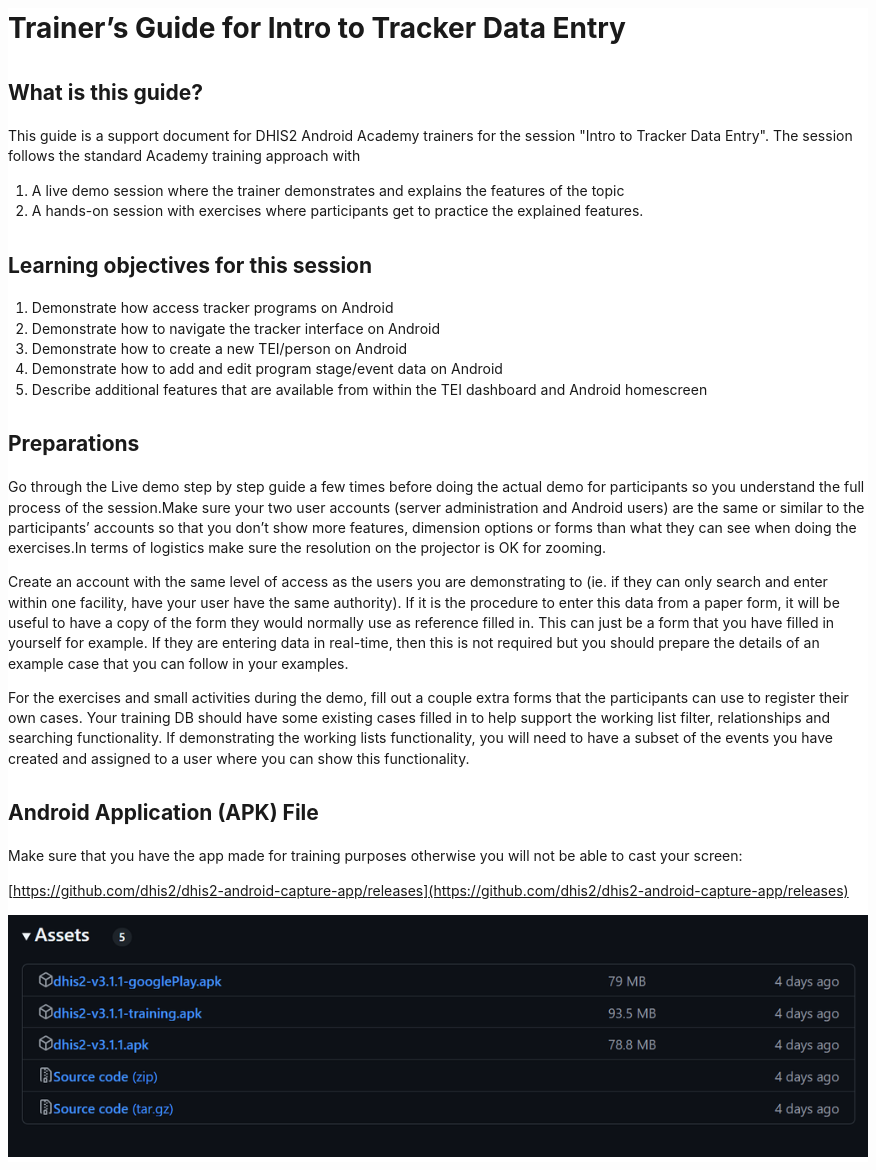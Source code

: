 
# Trainer’s Guide for Intro to Tracker Data Entry

## What is this guide?

This guide is a support document for DHIS2 Android Academy trainers for the session "Intro to Tracker Data Entry". The session follows the standard Academy training approach with

1. A live demo session where the trainer demonstrates and explains the features of the topic
2. A hands-on session with exercises where participants get to practice the explained features.

## Learning objectives for this session

1. Demonstrate how access tracker programs on Android
2. Demonstrate how to navigate the tracker interface on Android
3. Demonstrate how to create a new TEI/person on Android
4. Demonstrate how to add and edit program stage/event data on Android
5. Describe additional features that are available from within the TEI dashboard and Android homescreen

## Preparations

Go through the Live demo step by step guide a few times before doing the actual demo for participants so you understand the full process of the session.Make sure your two user accounts (server administration and Android users) are the same or similar to the participants’ accounts so that you don’t show more features, dimension options or forms than what they can see when doing the exercises.In terms of logistics make sure the resolution on the projector is OK for zooming.

Create an account with the same level of access as the users you are demonstrating to (ie. if they can only search and enter within one facility, have your user have the same authority). If it is the procedure to enter this data from a paper form, it will be useful to have a copy of the form they would normally use as reference filled in. This can just be a form that you have filled in yourself for example. If they are entering data in real-time, then this is not required but you should prepare the details of an example case that you can follow in your examples.

For the exercises and small activities during the demo, fill out a couple extra forms that the participants can use to register their own cases. Your training DB should have some existing cases filled in to help support the working list filter, relationships and searching functionality. If demonstrating the working lists functionality, you will need to have a subset of the events you have created and assigned to a user where you can show this functionality.

## Android Application (APK) File

Make sure that you have the app made for training purposes otherwise you will not be able to cast your screen:

[https://github.com/dhis2/dhis2-android-capture-app/releases](https://github.com/dhis2/dhis2-android-capture-app/releases)

![trainingapk](images/general/training_apk.png)
